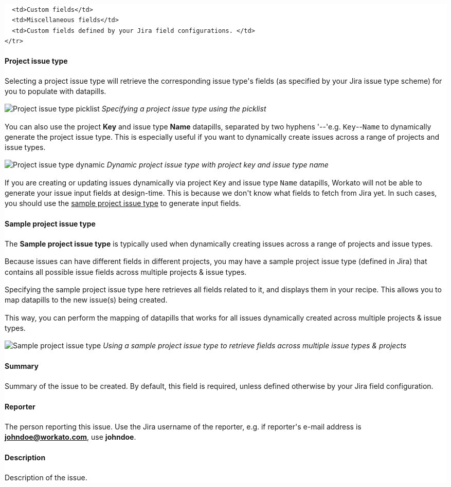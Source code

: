       <td>Custom fields</td>
      <td>Miscellaneous fields</td>
      <td>Custom fields defined by your Jira field configurations. </td>
    </tr>
  </tbody>
</table>

#### Project issue type
Selecting a project issue type will retrieve the corresponding issue type's fields (as specified by your Jira issue type scheme) for you to populate with datapills.

![Project issue type picklist](~@img/jira-docs/project-issue-type-picklist.gif)
*Specifying a project issue type using the picklist*

You can also use the project **Key** and issue type **Name** datapills, separated by two hyphens '--'e.g. <kbd>Key</kbd>--<kbd>Name</kbd> to dynamically generate the project issue type. This is especially useful if you want to dynamically create issues across a range of projects and issue types.

![Project issue type dynamic](~@img/jira-docs/project-issue-type-dynamic.gif)
*Dynamic project issue type with project key and issue type name*

If you are creating or updating issues dynamically via project <kbd>Key</kbd> and issue type <kbd>Name</kbd> datapills, Workato will not be able to generate your issue input fields at design-time. This is because we don't know what fields to fetch from Jira yet. In such cases, you should use the [sample project issue type](/connectors/jira/actions.md#sample-project-issue-type) to generate input fields.

#### Sample project issue type
The **Sample project issue type** is typically used when dynamically creating issues across a range of projects and issue types.

Because issues can have different fields in different projects, you may have a sample project issue type (defined in Jira) that contains all possible issue fields across multiple projects & issue types.

Specifying the sample project issue type here retrieves all fields related to it, and displays them in your recipe. This allows you to map datapills to the new issue(s) being created.

This way, you can perform the mapping of datapills that works for all issues dynamically created across multiple projects & issue types.

![Sample project issue type](~@img/jira-docs/sample-project-issue-type.png)
*Using a sample project issue type to retrieve fields across multiple issue types & projects*

#### Summary
Summary of the issue to be created. By default, this field is required, unless defined otherwise by your Jira field configuration.

#### Reporter
The person reporting this issue. Use the Jira username of the reporter, e.g. if reporter's e-mail address is **johndoe@workato.com**, use **johndoe**.

#### Description
Description of the issue.
